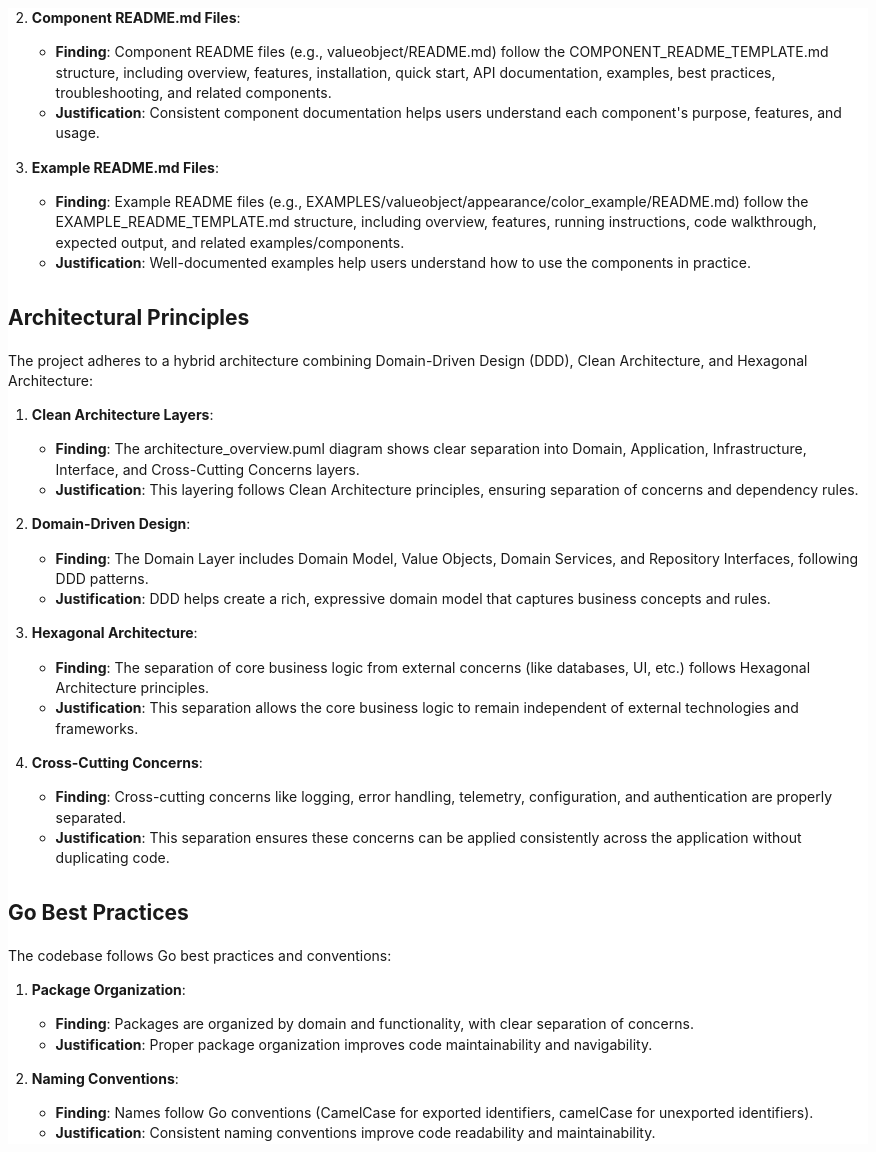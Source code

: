 2. **Component README.md Files**:
   - **Finding**: Component README files (e.g., valueobject/README.md) follow the COMPONENT_README_TEMPLATE.md structure, including overview, features, installation, quick start, API documentation, examples, best practices, troubleshooting, and related components.
   - **Justification**: Consistent component documentation helps users understand each component's purpose, features, and usage.

3. **Example README.md Files**:
   - **Finding**: Example README files (e.g., EXAMPLES/valueobject/appearance/color_example/README.md) follow the EXAMPLE_README_TEMPLATE.md structure, including overview, features, running instructions, code walkthrough, expected output, and related examples/components.
   - **Justification**: Well-documented examples help users understand how to use the components in practice.

## Architectural Principles
The project adheres to a hybrid architecture combining Domain-Driven Design (DDD), Clean Architecture, and Hexagonal Architecture:

1. **Clean Architecture Layers**:
   - **Finding**: The architecture_overview.puml diagram shows clear separation into Domain, Application, Infrastructure, Interface, and Cross-Cutting Concerns layers.
   - **Justification**: This layering follows Clean Architecture principles, ensuring separation of concerns and dependency rules.

2. **Domain-Driven Design**:
   - **Finding**: The Domain Layer includes Domain Model, Value Objects, Domain Services, and Repository Interfaces, following DDD patterns.
   - **Justification**: DDD helps create a rich, expressive domain model that captures business concepts and rules.

3. **Hexagonal Architecture**:
   - **Finding**: The separation of core business logic from external concerns (like databases, UI, etc.) follows Hexagonal Architecture principles.
   - **Justification**: This separation allows the core business logic to remain independent of external technologies and frameworks.

4. **Cross-Cutting Concerns**:
   - **Finding**: Cross-cutting concerns like logging, error handling, telemetry, configuration, and authentication are properly separated.
   - **Justification**: This separation ensures these concerns can be applied consistently across the application without duplicating code.

## Go Best Practices
The codebase follows Go best practices and conventions:

1. **Package Organization**:
   - **Finding**: Packages are organized by domain and functionality, with clear separation of concerns.
   - **Justification**: Proper package organization improves code maintainability and navigability.

2. **Naming Conventions**:
   - **Finding**: Names follow Go conventions (CamelCase for exported identifiers, camelCase for unexported identifiers).
   - **Justification**: Consistent naming conventions improve code readability and maintainability.
